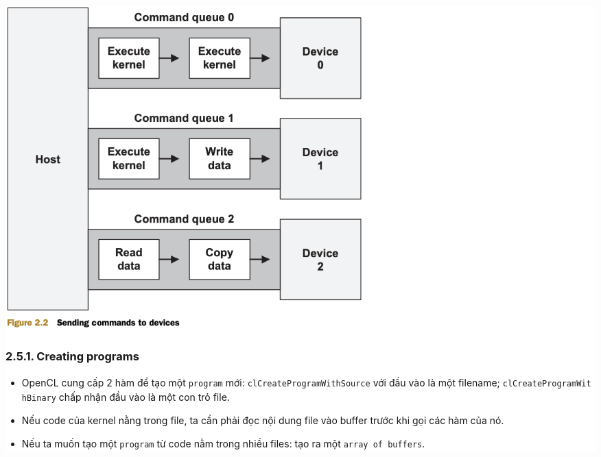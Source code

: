    [<img src= "images/F2_2.png" width="522">]()
</p>

### 2.5.1. Creating programs

- OpenCL cung cấp 2 hàm để tạo một `program` mới: `clCreateProgramWithSource` với đầu vào là một filename; `clCreateProgramWithBinary` chấp nhận đầu vào là một con trỏ file.

- Nếu code của kernel nằng trong file, ta cần phải đọc nội dung file vào buffer trước khi gọi các hàm của nó.

- Nếu ta muốn tạo một `program` từ code nằm trong nhiều files: tạo ra một `array of buffers`.

